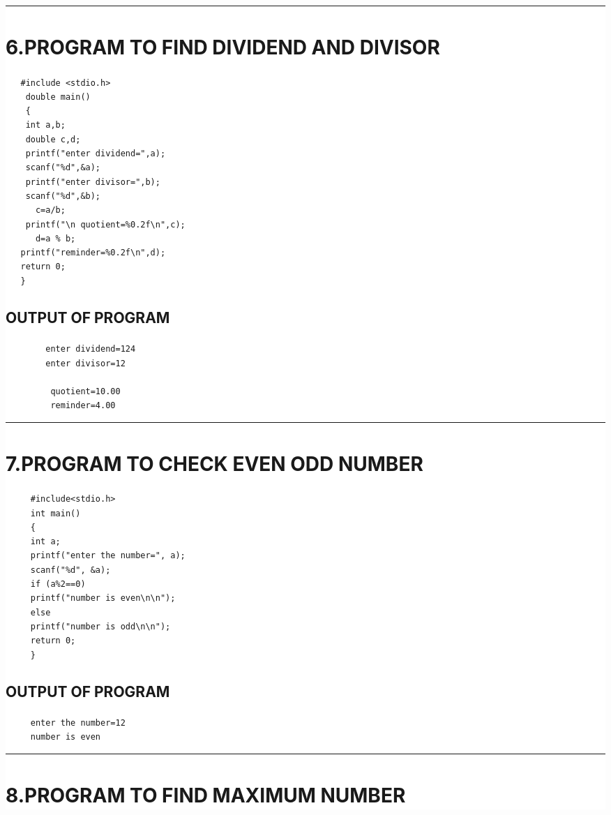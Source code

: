 --------------------------------------------------------------------------------------------------------------------------------
# 6.PROGRAM TO FIND DIVIDEND AND DIVISOR

       #include <stdio.h>
        double main()
        {
        int a,b;
        double c,d;
        printf("enter dividend=",a);
        scanf("%d",&a);
        printf("enter divisor=",b);
        scanf("%d",&b);
          c=a/b;
        printf("\n quotient=%0.2f\n",c);
          d=a % b;
       printf("reminder=%0.2f\n",d);
       return 0;
       }
 ## OUTPUT OF PROGRAM
            enter dividend=124
            enter divisor=12

             quotient=10.00
             reminder=4.00
-----------------------------------------------------------------------------------------------------------------------------------
# 7.PROGRAM TO CHECK EVEN ODD NUMBER
  
  
         #include<stdio.h>
         int main()
         {
         int a;
         printf("enter the number=", a);
         scanf("%d", &a);
         if (a%2==0)
         printf("number is even\n\n");
         else
         printf("number is odd\n\n");
         return 0;
         }
 ## OUTPUT OF PROGRAM
         enter the number=12
         number is even
 -------------------------------------------------------------------------------------------------------------------------------------- 
 
 # 8.PROGRAM TO FIND MAXIMUM NUMBER
            